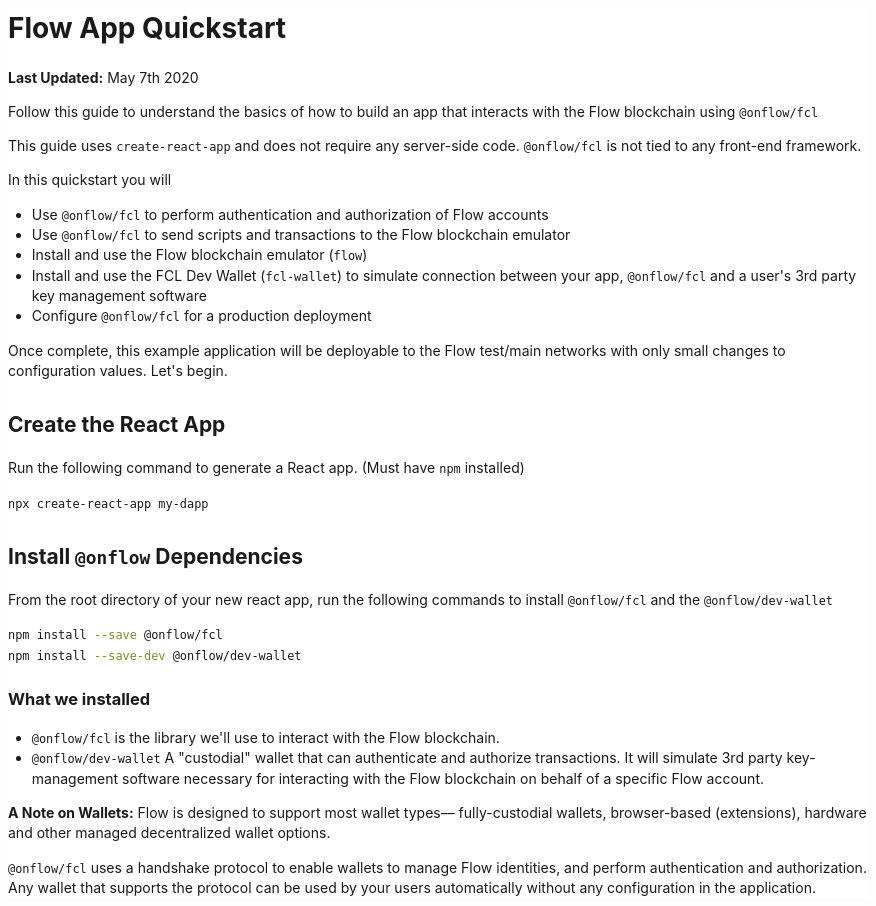 # Flow App Quickstart

**Last Updated:** May 7th 2020

Follow this guide to understand the basics of how to build an app that interacts with the Flow blockchain using `@onflow/fcl`

 

This guide uses `create-react-app` and does not require any server-side code. `@onflow/fcl` is not tied to any front-end framework.

In this quickstart you will

- Use `@onflow/fcl`  to  perform authentication and authorization of Flow accounts
- Use `@onflow/fcl`  to send scripts and transactions to the Flow blockchain emulator
- Install and use  the Flow blockchain emulator (`flow`)
- Install and use the FCL Dev Wallet (`fcl-wallet`) to simulate connection between your app, `@onflow/fcl` and a user's 3rd party key management software
- Configure `@onflow/fcl` for a production deployment

Once complete, this example application will be deployable to the Flow test/main networks with only small changes to configuration values. Let's begin.

## Create the React App

Run the following command to generate a React app. (Must have `npm` installed)

```bash
npx create-react-app my-dapp
```

## Install `@onflow` Dependencies

From the root directory of your new react app, run the following commands to install `@onflow/fcl` and the `@onflow/dev-wallet`

```bash
npm install --save @onflow/fcl
npm install --save-dev @onflow/dev-wallet
```

### What we installed

- `@onflow/fcl` is the library we'll use to interact with the Flow blockchain.
- `@onflow/dev-wallet` A "custodial" wallet that can authenticate and authorize transactions. It will simulate 3rd party key-management software necessary for interacting with the Flow blockchain on behalf of a specific Flow account.

**A Note on Wallets:**  Flow is designed to support most wallet types–– fully-custodial wallets, browser-based (extensions), hardware and other managed decentralized wallet options.

`@onflow/fcl` uses a handshake protocol to enable wallets to manage Flow identities, and perform authentication and authorization. Any wallet that supports the protocol can be used by your users automatically without any configuration in the application.
